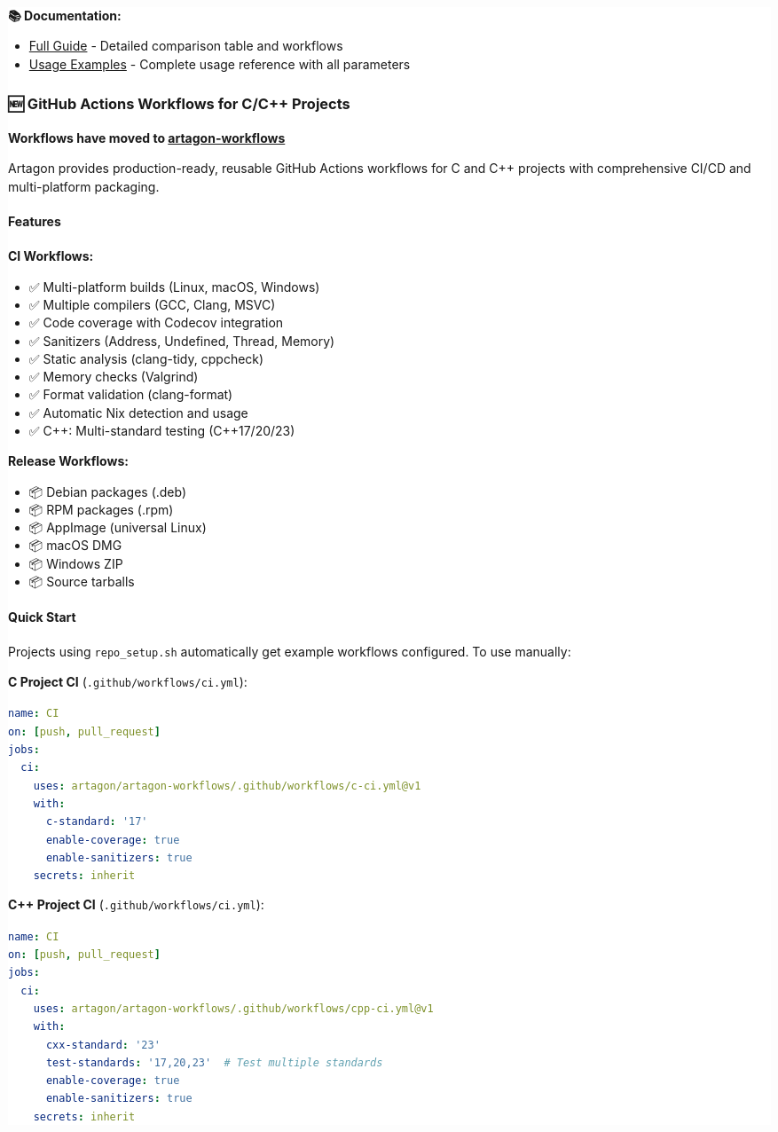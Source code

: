 ```bash
```

**📚 Documentation:**
- [Full Guide](docs/BRANCH-PROTECTION.md) - Detailed comparison table and workflows
- [Usage Examples](docs/BRANCH-PROTECTION-USAGE.md) - Complete usage reference with all parameters

### 🆕 GitHub Actions Workflows for C/C++ Projects

**Workflows have moved to [artagon-workflows](https://github.com/artagon/artagon-workflows)**

Artagon provides production-ready, reusable GitHub Actions workflows for C and C++ projects with comprehensive CI/CD and multi-platform packaging.

#### Features

**CI Workflows:**
- ✅ Multi-platform builds (Linux, macOS, Windows)
- ✅ Multiple compilers (GCC, Clang, MSVC)
- ✅ Code coverage with Codecov integration
- ✅ Sanitizers (Address, Undefined, Thread, Memory)
- ✅ Static analysis (clang-tidy, cppcheck)
- ✅ Memory checks (Valgrind)
- ✅ Format validation (clang-format)
- ✅ Automatic Nix detection and usage
- ✅ C++: Multi-standard testing (C++17/20/23)

**Release Workflows:**
- 📦 Debian packages (.deb)
- 📦 RPM packages (.rpm)
- 📦 AppImage (universal Linux)
- 📦 macOS DMG
- 📦 Windows ZIP
- 📦 Source tarballs

#### Quick Start

Projects using `repo_setup.sh` automatically get example workflows configured. To use manually:

**C Project CI** (`.github/workflows/ci.yml`):
```yaml
name: CI
on: [push, pull_request]
jobs:
  ci:
    uses: artagon/artagon-workflows/.github/workflows/c-ci.yml@v1
    with:
      c-standard: '17'
      enable-coverage: true
      enable-sanitizers: true
    secrets: inherit
```

**C++ Project CI** (`.github/workflows/ci.yml`):
```yaml
name: CI
on: [push, pull_request]
jobs:
  ci:
    uses: artagon/artagon-workflows/.github/workflows/cpp-ci.yml@v1
    with:
      cxx-standard: '23'
      test-standards: '17,20,23'  # Test multiple standards
      enable-coverage: true
      enable-sanitizers: true
    secrets: inherit
```
